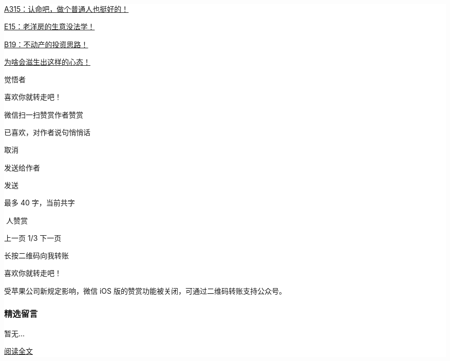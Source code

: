 [A315：认命吧，做个普通人也挺好的！](http://mp.weixin.qq.com/s?__biz=MzIzMDYwOTM0Mg==&mid=2247485008&idx=1&sn=bcaf70c42d4676c8f69de9f9ead1e495&chksm=e8b19e81dfc617973ba40200519407186760e32843fc6f379020da6160b0ba89870dadcae5fa&scene=21#wechat_redirect) 

[E15：老洋房的生意没法学！](http://mp.weixin.qq.com/s?__biz=MzAxNDk1NjI2Mw==&mid=2247485113&idx=1&sn=4fc868bf65d5f2ca6eb4d9b776c004ec&chksm=9b8a2531acfdac27c57da12097dfe850ba55cdfd447e35c19df3819bdf4051694bc49f0a218d&scene=21#wechat_redirect) 

[B19：不动产的投资思路！](http://mp.weixin.qq.com/s?__biz=MzAxNDk1NjI2Mw==&mid=2247484650&idx=1&sn=36687887ab7cd444fd324c3906b8d54a&chksm=9b8a2762acfdae74b83a146bdd8994b81cb9879b3de5caa870c13c6253ad22b2f5c42b0fe59a&scene=21#wechat_redirect) 

[为啥会滋生出这样的心态！](http://mp.weixin.qq.com/s?__biz=MzIzMDYwOTM0Mg==&mid=2247486611&idx=1&sn=a50b553412de222c2fc124ef459569f8&chksm=e8b19442dfc61d54295ac1e94d6a860111a49140095d3736cfd81788fe5188d3a4a6459d0daa&scene=21#wechat_redirect) 

觉悟者 

喜欢你就转走吧！ 

微信扫一扫赞赏作者赞赏 

已喜欢，对作者说句悄悄话 

取消 

发送给作者 

发送 

最多 40 字，当前共字 

 人赞赏 

上一页 1/3 下一页 

长按二维码向我转账 

喜欢你就转走吧！ 

受苹果公司新规定影响，微信 iOS 版的赞赏功能被关闭，可通过二维码转账支持公众号。 

### 精选留言 

暂无... 

[阅读全文](https://mp.weixin.qq.com/s/nIdk03JhgbTU-TDXQQQ39A#rd)